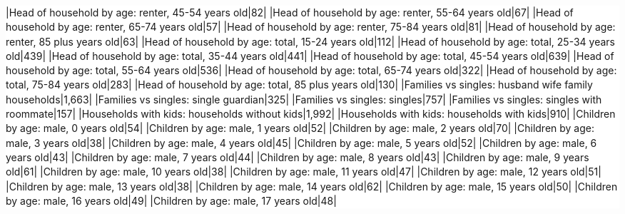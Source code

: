 |Head of household by age: renter, 45-54 years old|82|
|Head of household by age: renter, 55-64 years old|67|
|Head of household by age: renter, 65-74 years old|57|
|Head of household by age: renter, 75-84 years old|81|
|Head of household by age: renter, 85 plus years old|63|
|Head of household by age: total, 15-24 years old|112|
|Head of household by age: total, 25-34 years old|439|
|Head of household by age: total, 35-44 years old|441|
|Head of household by age: total, 45-54 years old|639|
|Head of household by age: total, 55-64 years old|536|
|Head of household by age: total, 65-74 years old|322|
|Head of household by age: total, 75-84 years old|283|
|Head of household by age: total, 85 plus years old|130|
|Families vs singles: husband wife family households|1,663|
|Families vs singles: single guardian|325|
|Families vs singles: singles|757|
|Families vs singles: singles with roommate|157|
|Households with kids: households without kids|1,992|
|Households with kids: households with kids|910|
|Children by age: male, 0 years old|54|
|Children by age: male, 1 years old|52|
|Children by age: male, 2 years old|70|
|Children by age: male, 3 years old|38|
|Children by age: male, 4 years old|45|
|Children by age: male, 5 years old|52|
|Children by age: male, 6 years old|43|
|Children by age: male, 7 years old|44|
|Children by age: male, 8 years old|43|
|Children by age: male, 9 years old|61|
|Children by age: male, 10 years old|38|
|Children by age: male, 11 years old|47|
|Children by age: male, 12 years old|51|
|Children by age: male, 13 years old|38|
|Children by age: male, 14 years old|62|
|Children by age: male, 15 years old|50|
|Children by age: male, 16 years old|49|
|Children by age: male, 17 years old|48|